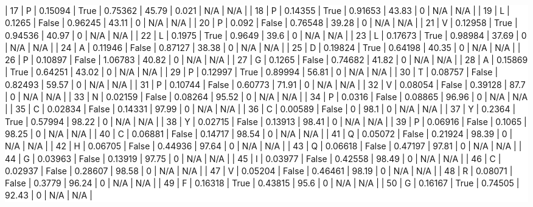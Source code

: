 |    17 | P    |         0.15094 | True      |                          0.75362 |                 45.79 |         0.021 | N/A            | N/A                             |
|    18 | P    |         0.14355 | True      |                          0.91653 |                 43.83 |         0     | N/A            | N/A                             |
|    19 | L    |         0.1265  | False     |                          0.96245 |                 43.11 |         0     | N/A            | N/A                             |
|    20 | P    |         0.092   | False     |                          0.76548 |                 39.28 |         0     | N/A            | N/A                             |
|    21 | V    |         0.12958 | True      |                          0.94536 |                 40.97 |         0     | N/A            | N/A                             |
|    22 | L    |         0.1975  | True      |                          0.9649  |                 39.6  |         0     | N/A            | N/A                             |
|    23 | L    |         0.17673 | True      |                          0.98984 |                 37.69 |         0     | N/A            | N/A                             |
|    24 | A    |         0.11946 | False     |                          0.87127 |                 38.38 |         0     | N/A            | N/A                             |
|    25 | D    |         0.19824 | True      |                          0.64198 |                 40.35 |         0     | N/A            | N/A                             |
|    26 | P    |         0.10897 | False     |                          1.06783 |                 40.82 |         0     | N/A            | N/A                             |
|    27 | G    |         0.1265  | False     |                          0.74682 |                 41.82 |         0     | N/A            | N/A                             |
|    28 | A    |         0.15869 | True      |                          0.64251 |                 43.02 |         0     | N/A            | N/A                             |
|    29 | P    |         0.12997 | True      |                          0.89994 |                 56.81 |         0     | N/A            | N/A                             |
|    30 | T    |         0.08757 | False     |                          0.82493 |                 59.57 |         0     | N/A            | N/A                             |
|    31 | P    |         0.10744 | False     |                          0.60773 |                 71.91 |         0     | N/A            | N/A                             |
|    32 | V    |         0.08054 | False     |                          0.39128 |                 87.7  |         0     | N/A            | N/A                             |
|    33 | N    |         0.02159 | False     |                          0.08264 |                 95.52 |         0     | N/A            | N/A                             |
|    34 | P    |         0.0316  | False     |                          0.08865 |                 96.96 |         0     | N/A            | N/A                             |
|    35 | C    |         0.02834 | False     |                          0.14331 |                 97.99 |         0     | N/A            | N/A                             |
|    36 | C    |         0.00589 | False     |                          0       |                 98.1  |         0     | N/A            | N/A                             |
|    37 | Y    |         0.2364  | True      |                          0.57994 |                 98.22 |         0     | N/A            | N/A                             |
|    38 | Y    |         0.02715 | False     |                          0.13913 |                 98.41 |         0     | N/A            | N/A                             |
|    39 | P    |         0.06916 | False     |                          0.1065  |                 98.25 |         0     | N/A            | N/A                             |
|    40 | C    |         0.06881 | False     |                          0.14717 |                 98.54 |         0     | N/A            | N/A                             |
|    41 | Q    |         0.05072 | False     |                          0.21924 |                 98.39 |         0     | N/A            | N/A                             |
|    42 | H    |         0.06705 | False     |                          0.44936 |                 97.64 |         0     | N/A            | N/A                             |
|    43 | Q    |         0.06618 | False     |                          0.47197 |                 97.81 |         0     | N/A            | N/A                             |
|    44 | G    |         0.03963 | False     |                          0.13919 |                 97.75 |         0     | N/A            | N/A                             |
|    45 | I    |         0.03977 | False     |                          0.42558 |                 98.49 |         0     | N/A            | N/A                             |
|    46 | C    |         0.02937 | False     |                          0.28607 |                 98.58 |         0     | N/A            | N/A                             |
|    47 | V    |         0.05204 | False     |                          0.46461 |                 98.19 |         0     | N/A            | N/A                             |
|    48 | R    |         0.08071 | False     |                          0.3779  |                 96.24 |         0     | N/A            | N/A                             |
|    49 | F    |         0.16318 | True      |                          0.43815 |                 95.6  |         0     | N/A            | N/A                             |
|    50 | G    |         0.16167 | True      |                          0.74505 |                 92.43 |         0     | N/A            | N/A                             |